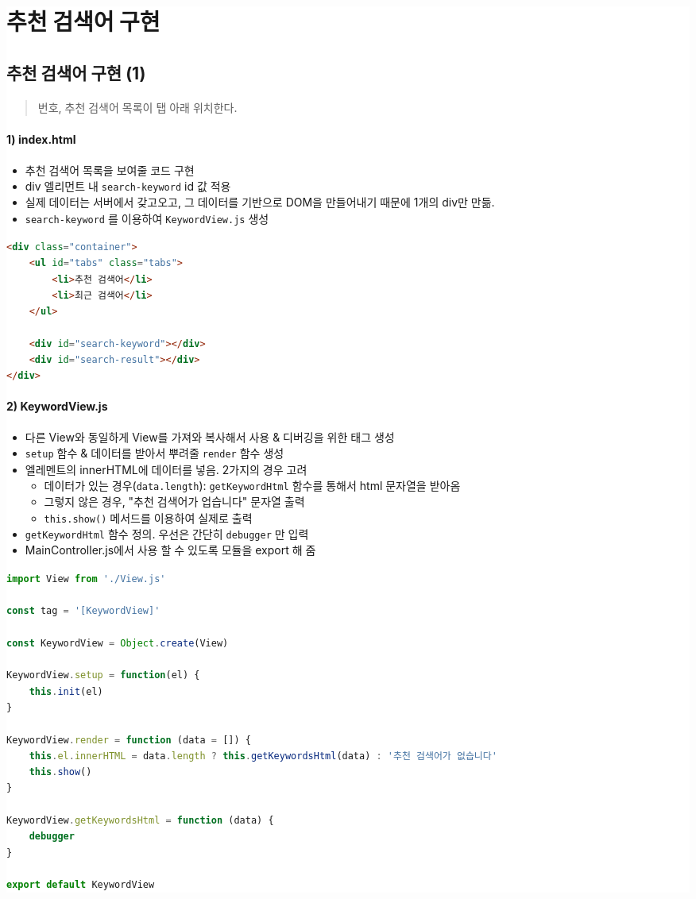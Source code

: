 # 추천 검색어 구현

## 추천 검색어 구현 (1)

> 번호, 추천 검색어 목록이 탭 아래 위치한다.

#### 1) index.html

- 추천 검색어 목록을 보여줄 코드 구현
- div 엘리먼트 내 `search-keyword`  id 값 적용
- 실제 데이터는 서버에서 갖고오고, 그 데이터를 기반으로  DOM을 만들어내기 때문에 1개의 div만 만듦.
- `search-keyword` 를 이용하여 `KeywordView.js` 생성

```html
<div class="container">
    <ul id="tabs" class="tabs">
        <li>추천 검색어</li>
        <li>최근 검색어</li>
    </ul>

    <div id="search-keyword"></div>
    <div id="search-result"></div>
</div>
```



#### 2) KeywordView.js

-  다른 View와 동일하게 View를 가져와 복사해서 사용 & 디버깅을 위한 태그 생성
- `setup` 함수 & 데이터를 받아서 뿌려줄 `render` 함수 생성
- 엘레멘트의 innerHTML에 데이터를 넣음. 2가지의 경우 고려
  - 데이터가 있는 경우(`data.length`): `getKeywordHtml` 함수를 통해서 html 문자열을 받아옴
  - 그렇지 않은 경우, "추천 검색어가 업습니다" 문자열 출력
  - `this.show()` 메서드를 이용하여 실제로 출력
- `getKeywordHtml`  함수 정의. 우선은 간단히 `debugger` 만 입력 
- MainController.js에서 사용 할 수 있도록 모듈을 export 해 줌

```javascript
import View from './View.js'

const tag = '[KeywordView]'

const KeywordView = Object.create(View)

KeywordView.setup = function(el) {
    this.init(el)
}

KeywordView.render = function (data = []) {
    this.el.innerHTML = data.length ? this.getKeywordsHtml(data) : '추천 검색어가 없습니다'
    this.show()
}

KeywordView.getKeywordsHtml = function (data) {
    debugger
}

export default KeywordView 
```
